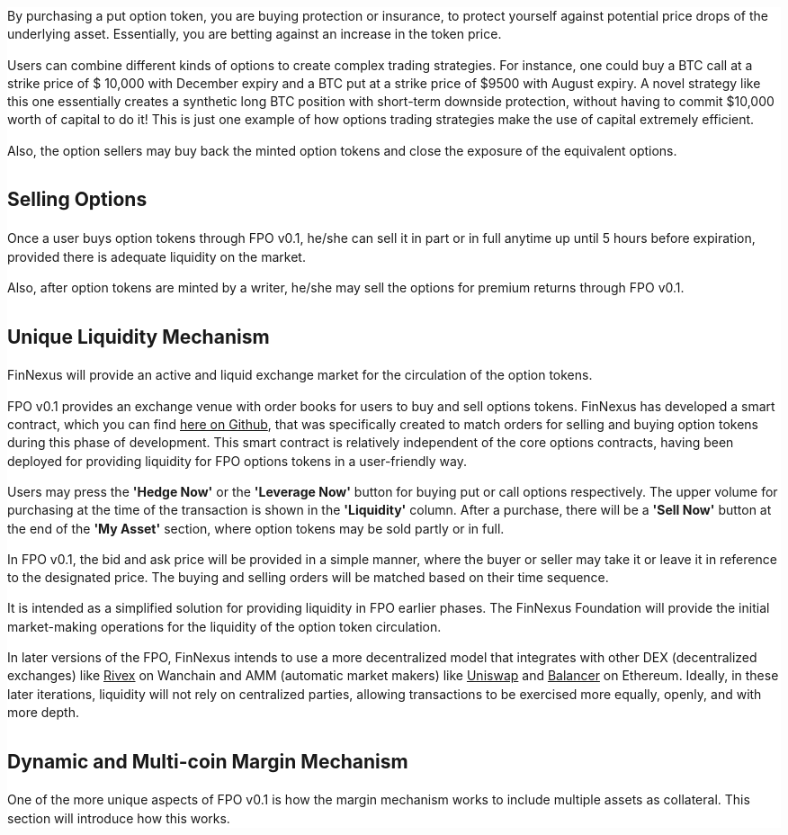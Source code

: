 By purchasing a put option token, you are buying protection or insurance, to protect yourself against potential price drops of the underlying asset. Essentially, you are betting against an increase in the token price.

Users can combine different kinds of options to create complex trading strategies. For instance, one could buy a BTC call at a strike price of $ 10,000 with December expiry and a BTC put at a strike price of $9500 with August expiry. A novel strategy like this one essentially creates a synthetic long BTC position with short-term downside protection, without having to commit $10,000 worth of capital to do it! This is just one example of how options trading strategies make the use of capital extremely efficient.

Also, the option sellers may buy back the minted option tokens and close the exposure of the equivalent options.

## Selling Options
Once a user buys option tokens through FPO v0.1, he/she can sell it in part or in full anytime up until 5 hours before expiration, provided there is adequate liquidity on the market.

Also, after option tokens are minted by a writer, he/she may sell the options for premium returns through FPO v0.1.

## Unique Liquidity Mechanism
FinNexus will provide an active and liquid exchange market for the circulation of the option tokens.

FPO v0.1 provides an exchange venue with order books for users to buy and sell options tokens. FinNexus has developed a smart contract, which you can find [here on Github](https://github.com/FinNexus/OptionsContract/blob/master/contracts/MatchMakingTrading.sol), that was specifically created to match orders for selling and buying option tokens during this phase of development. This smart contract is relatively independent of the core options contracts, having been deployed for providing liquidity for FPO options tokens in a user-friendly way. 

Users may press the **'Hedge Now'** or the **'Leverage Now'** button for buying put or call options respectively. The upper volume for purchasing at the time of the transaction is shown in the **'Liquidity'** column. After a purchase, there will be a **'Sell Now'** button at the end of the **'My Asset'** section, where option tokens may be sold partly or in full.

In FPO v0.1, the bid and ask price will be provided in a simple manner, where the buyer or seller may take it or leave it in reference to the designated price. The buying and selling orders will be matched based on their time sequence.

It is intended as a simplified solution for providing liquidity in FPO earlier phases. The FinNexus Foundation will provide the initial market-making operations for the liquidity of the option token circulation.

In later versions of the FPO, FinNexus intends to use a more decentralized model that integrates with other DEX (decentralized exchanges) like [Rivex](https://www.rivex.io) on Wanchain and AMM (automatic market makers) like [Uniswap](https://uniswap.exchange) and [Balancer](https://balancer.exchange/#/swap) on Ethereum. Ideally, in these later iterations, liquidity will not rely on centralized parties, allowing transactions to be exercised more equally, openly, and with more depth.

## Dynamic and Multi-coin Margin Mechanism
One of the more unique aspects of FPO v0.1 is how the margin mechanism works to include multiple assets as collateral. This section will introduce how this works.
